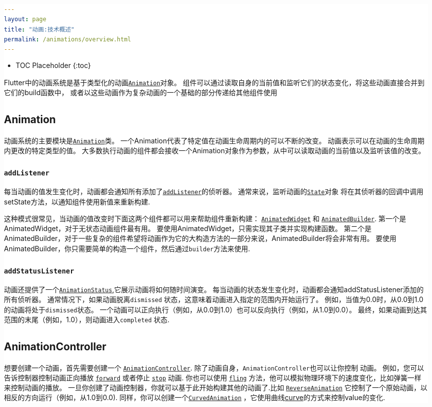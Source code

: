 ```yaml
---
layout: page
title: "动画:技术概述"
permalink: /animations/overview.html
---
```


* TOC Placeholder
{:toc}

Flutter中的动画系统是基于类型化的动画[`Animation`](https://docs.flutter.io/flutter/animation/Animation-class.html)对象。
组件可以通过读取自身的当前值和监听它们的状态变化，将这些动画直接合并到它们的build函数中，
或者以这些动画作为复杂动画的一个基础的部分传递给其他组件使用

## Animation
动画系统的主要模块是[`Animation`](https://docs.flutter.io/flutter/animation/Animation-class.html)类。
一个Animation代表了特定值在动画生命周期内的可以不断的改变。
动画表示可以在动画的生命周期内更改的特定类型的值。
大多数执行动画的组件都会接收一个Animation对象作为参数，从中可以读取动画的当前值以及监听该值的改变。

### `addListener`

每当动画的值发生变化时，动画都会通知所有添加了[`addListener`](https://docs.flutter.io/flutter/animation/Animation/addListener.html)的侦听器。
通常来说，监听动画的[`State`](https://docs.flutter.io/flutter/widgets/State-class.html)对象
将在其侦听器的回调中调用setState方法，以通知组件使用新值来重新构建.

这种模式很常见，当动画的值改变时下面这两个组件都可以用来帮助组件重新构建：
[`AnimatedWidget`](https://docs.flutter.io/flutter/widgets/AnimatedWidget-class.html)
和
[`AnimatedBuilder`](https://docs.flutter.io/flutter/widgets/AnimatedBuilder-class.html).
第一个是AnimatedWidget，对于无状态动画组件最有用。
要使用AnimatedWidget，只需实现其子类并实现构建函数。
第二个是AnimatedBuilder，对于一些复杂的组件希望将动画作为它的大构造方法的一部分来说，AnimatedBuilder将会非常有用。
要使用AnimatedBuilder，你只需要简单的构造一个组件，然后通过`builder`方法来使用.

### `addStatusListener`

动画还提供了一个[`AnimationStatus`](https://docs.flutter.io/flutter/animation/AnimationStatus-class.html),它展示动画将如何随时间演变。
每当动画的状态发生变化时，动画都会通知addStatusListener添加的所有侦听器。
通常情况下，如果动画脱离`dismissed` 状态，这意味着动画进入指定的范围内开始运行了。
例如，当值为0.0时，从0.0到1.0的动画将处于`dismissed`状态。
一个动画可以正向执行（例如，从0.0到1.0）也可以反向执行（例如，从1.0到0.0）。
最终，如果动画到达其范围的末尾（例如，1.0），则动画进入`completed` 状态.

## AnimationController

想要创建一个动画，首先需要创建一个
[`AnimationController`](https://docs.flutter.io/flutter/animation/AnimationController-class.html).
除了动画自身，`AnimationController`也可以让你控制
动画。 例如，您可以告诉控制器控制动画正向播放
[`forward`](https://docs.flutter.io/flutter/animation/AnimationController/forward.html)
或者停止 [`stop`](https://docs.flutter.io/flutter/animation/AnimationController/stop.html)
动画. 你也可以使用 [`fling`](https://docs.flutter.io/flutter/animation/AnimationController/fling.html)
方法，他可以模拟物理环境下的速度变化，比如弹簧一样来控制动画的播放。 
一旦你创建了动画控制器，你就可以基于此开始构建其他的动画了.比如
[`ReverseAnimation`](https://docs.flutter.io/flutter/animation/ReverseAnimation-class.html)
它控制了一个原始动画，以相反的方向运行（例如，从1.0到0.0).
同样，你可以创建一个[`CurvedAnimation`](https://docs.flutter.io/flutter/animation/CurvedAnimation-class.html)
，它使用曲线[curve](https://docs.flutter.io/flutter/animation/Curves-class.html)的方式来控制value的变化.
